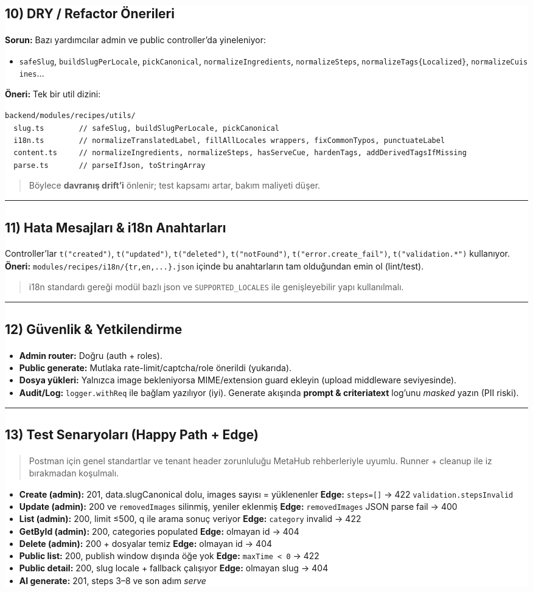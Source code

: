 
## 10) DRY / Refactor Önerileri

**Sorun:** Bazı yardımcılar admin ve public controller’da yineleniyor:

* `safeSlug`, `buildSlugPerLocale`, `pickCanonical`, `normalizeIngredients`, `normalizeSteps`, `normalizeTags{Localized}`, `normalizeCuisines`…

**Öneri:** Tek bir util dizini:

```
backend/modules/recipes/utils/
  slug.ts        // safeSlug, buildSlugPerLocale, pickCanonical
  i18n.ts        // normalizeTranslatedLabel, fillAllLocales wrappers, fixCommonTypos, punctuateLabel
  content.ts     // normalizeIngredients, normalizeSteps, hasServeCue, hardenTags, addDerivedTagsIfMissing
  parse.ts       // parseIfJson, toStringArray
```

> Böylece **davranış drift’i** önlenir; test kapsamı artar, bakım maliyeti düşer.

---

## 11) Hata Mesajları & i18n Anahtarları

Controller’lar `t("created")`, `t("updated")`, `t("deleted")`, `t("notFound")`, `t("error.create_fail")`, `t("validation.*")` kullanıyor.
**Öneri:** `modules/recipes/i18n/{tr,en,...}.json` içinde bu anahtarların tam olduğundan emin ol (lint/test).

> i18n standardı gereği modül bazlı json ve `SUPPORTED_LOCALES` ile genişleyebilir yapı kullanılmalı.&#x20;

---

## 12) Güvenlik & Yetkilendirme

* **Admin router:** Doğru (auth + roles).
* **Public generate:** Mutlaka rate-limit/captcha/role önerildi (yukarıda).
* **Dosya yükleri:** Yalnızca image bekleniyorsa MIME/extension guard ekleyin (upload middleware seviyesinde).
* **Audit/Log:** `logger.withReq` ile bağlam yazılıyor (iyi). Generate akışında **prompt & criteriatext** log’unu *masked* yazın (PII riski).

---

## 13) Test Senaryoları (Happy Path + Edge)

> Postman için genel standartlar ve tenant header zorunluluğu MetaHub rehberleriyle uyumlu. Runner + cleanup ile iz bırakmadan koşulmalı.&#x20;

* **Create (admin):** 201, data.slugCanonical dolu, images sayısı = yüklenenler
  **Edge:** `steps=[]` → 422 `validation.stepsInvalid`
* **Update (admin):** 200 ve `removedImages` silinmiş, yeniler eklenmiş
  **Edge:** `removedImages` JSON parse fail → 400
* **List (admin):** 200, limit ≤500, q ile arama sonuç veriyor
  **Edge:** `category` invalid → 422
* **GetById (admin):** 200, categories populated
  **Edge:** olmayan id → 404
* **Delete (admin):** 200 + dosyalar temiz
  **Edge:** olmayan id → 404
* **Public list:** 200, publish window dışında öğe yok
  **Edge:** `maxTime < 0` → 422
* **Public detail:** 200, slug locale + fallback çalışıyor
  **Edge:** olmayan slug → 404
* **AI generate:** 201, steps 3–8 ve son adım *serve*